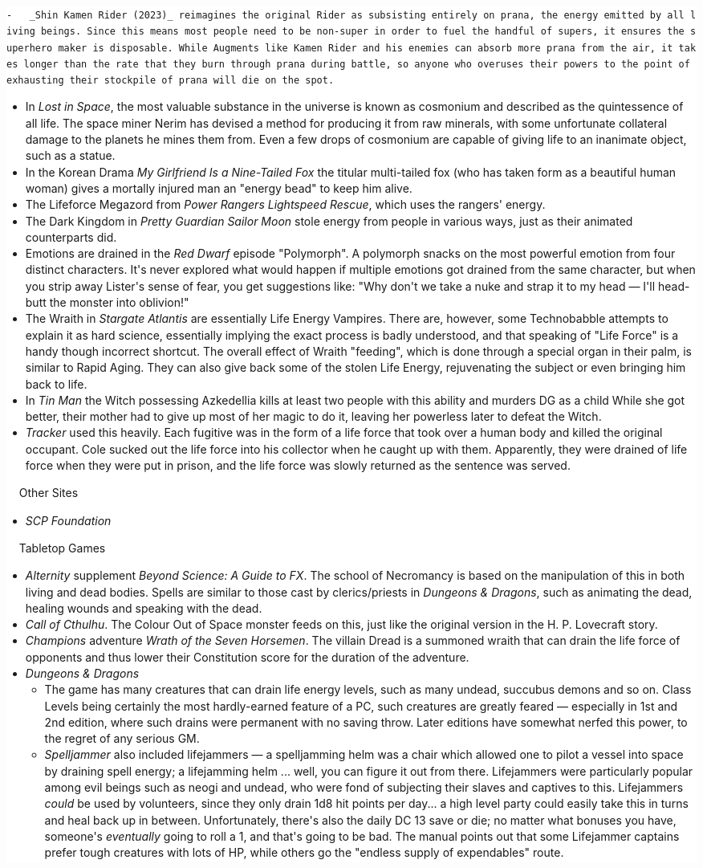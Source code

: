     -   _Shin Kamen Rider (2023)_ reimagines the original Rider as subsisting entirely on prana, the energy emitted by all living beings. Since this means most people need to be non-super in order to fuel the handful of supers, it ensures the superhero maker is disposable. While Augments like Kamen Rider and his enemies can absorb more prana from the air, it takes longer than the rate that they burn through prana during battle, so anyone who overuses their powers to the point of exhausting their stockpile of prana will die on the spot.
-   In _Lost in Space_, the most valuable substance in the universe is known as cosmonium and described as the quintessence of all life. The space miner Nerim has devised a method for producing it from raw minerals, with some unfortunate collateral damage to the planets he mines them from. Even a few drops of cosmonium are capable of giving life to an inanimate object, such as a statue.
-   In the Korean Drama _My Girlfriend Is a Nine-Tailed Fox_ the titular multi-tailed fox (who has taken form as a beautiful human woman) gives a mortally injured man an "energy bead" to keep him alive.
-   The Lifeforce Megazord from _Power Rangers Lightspeed Rescue_, which uses the rangers' energy.
-   The Dark Kingdom in _Pretty Guardian Sailor Moon_ stole energy from people in various ways, just as their animated counterparts did.
-   Emotions are drained in the _Red Dwarf_ episode "Polymorph". A polymorph snacks on the most powerful emotion from four distinct characters. It's never explored what would happen if multiple emotions got drained from the same character, but when you strip away Lister's sense of fear, you get suggestions like: "Why don't we take a nuke and strap it to my head — I'll head-butt the monster into oblivion!"
-   The Wraith in _Stargate Atlantis_ are essentially Life Energy Vampires. There are, however, some Technobabble attempts to explain it as hard science, essentially implying the exact process is badly understood, and that speaking of "Life Force" is a handy though incorrect shortcut. The overall effect of Wraith "feeding", which is done through a special organ in their palm, is similar to Rapid Aging. They can also give back some of the stolen Life Energy, rejuvenating the subject or even bringing him back to life.
-   In _Tin Man_ the Witch possessing Azkedellia kills at least two people with this ability and murders DG as a child While she got better, their mother had to give up most of her magic to do it, leaving her powerless later to defeat the Witch.
-   _Tracker_ used this heavily. Each fugitive was in the form of a life force that took over a human body and killed the original occupant. Cole sucked out the life force into his collector when he caught up with them. Apparently, they were drained of life force when they were put in prison, and the life force was slowly returned as the sentence was served.

    Other Sites 

-   _SCP Foundation_

    Tabletop Games 

-   _Alternity_ supplement _Beyond Science: A Guide to FX_. The school of Necromancy is based on the manipulation of this in both living and dead bodies. Spells are similar to those cast by clerics/priests in _Dungeons & Dragons_, such as animating the dead, healing wounds and speaking with the dead.
-   _Call of Cthulhu_. The Colour Out of Space monster feeds on this, just like the original version in the H. P. Lovecraft story.
-   _Champions_ adventure _Wrath of the Seven Horsemen_. The villain Dread is a summoned wraith that can drain the life force of opponents and thus lower their Constitution score for the duration of the adventure.
-   _Dungeons & Dragons_
    -   The game has many creatures that can drain life energy levels, such as many undead, succubus demons and so on. Class Levels being certainly the most hardly-earned feature of a PC, such creatures are greatly feared — especially in 1st and 2nd edition, where such drains were permanent with no saving throw. Later editions have somewhat nerfed this power, to the regret of any serious GM.
    -   _Spelljammer_ also included lifejammers — a spelljamming helm was a chair which allowed one to pilot a vessel into space by draining spell energy; a lifejamming helm ... well, you can figure it out from there. Lifejammers were particularly popular among evil beings such as neogi and undead, who were fond of subjecting their slaves and captives to this. Lifejammers _could_ be used by volunteers, since they only drain 1d8 hit points per day... a high level party could easily take this in turns and heal back up in between. Unfortunately, there's also the daily DC 13 save or die; no matter what bonuses you have, someone's _eventually_ going to roll a 1, and that's going to be bad. The manual points out that some Lifejammer captains prefer tough creatures with lots of HP, while others go the "endless supply of expendables" route.